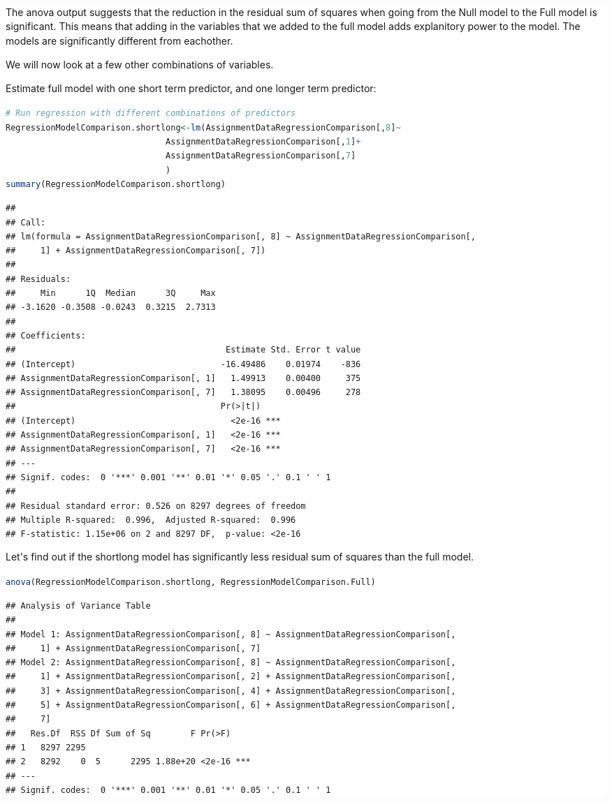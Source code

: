 The anova output suggests that the reduction in the residual sum of squares when going from the Null model to the Full model is significant. This means that adding in the variables that we added to the full model adds explanitory power to the model. The models are significantly different from eachother.

We will now look at a few other combinations of variables. 

Estimate full model with one short term predictor, and one longer term predictor:

```r
# Run regression with different combinations of predictors
RegressionModelComparison.shortlong<-lm(AssignmentDataRegressionComparison[,8]~
                                AssignmentDataRegressionComparison[,1]+
                                AssignmentDataRegressionComparison[,7]
                                )
summary(RegressionModelComparison.shortlong)
```

```
## 
## Call:
## lm(formula = AssignmentDataRegressionComparison[, 8] ~ AssignmentDataRegressionComparison[, 
##     1] + AssignmentDataRegressionComparison[, 7])
## 
## Residuals:
##     Min      1Q  Median      3Q     Max 
## -3.1620 -0.3508 -0.0243  0.3215  2.7313 
## 
## Coefficients:
##                                          Estimate Std. Error t value
## (Intercept)                             -16.49486    0.01974    -836
## AssignmentDataRegressionComparison[, 1]   1.49913    0.00400     375
## AssignmentDataRegressionComparison[, 7]   1.38095    0.00496     278
##                                         Pr(>|t|)    
## (Intercept)                               <2e-16 ***
## AssignmentDataRegressionComparison[, 1]   <2e-16 ***
## AssignmentDataRegressionComparison[, 7]   <2e-16 ***
## ---
## Signif. codes:  0 '***' 0.001 '**' 0.01 '*' 0.05 '.' 0.1 ' ' 1
## 
## Residual standard error: 0.526 on 8297 degrees of freedom
## Multiple R-squared:  0.996,	Adjusted R-squared:  0.996 
## F-statistic: 1.15e+06 on 2 and 8297 DF,  p-value: <2e-16
```
Let's find out if the shortlong model has significantly less residual sum of squares than the full model.

```r
anova(RegressionModelComparison.shortlong, RegressionModelComparison.Full)
```

```
## Analysis of Variance Table
## 
## Model 1: AssignmentDataRegressionComparison[, 8] ~ AssignmentDataRegressionComparison[, 
##     1] + AssignmentDataRegressionComparison[, 7]
## Model 2: AssignmentDataRegressionComparison[, 8] ~ AssignmentDataRegressionComparison[, 
##     1] + AssignmentDataRegressionComparison[, 2] + AssignmentDataRegressionComparison[, 
##     3] + AssignmentDataRegressionComparison[, 4] + AssignmentDataRegressionComparison[, 
##     5] + AssignmentDataRegressionComparison[, 6] + AssignmentDataRegressionComparison[, 
##     7]
##   Res.Df  RSS Df Sum of Sq        F Pr(>F)    
## 1   8297 2295                                 
## 2   8292    0  5      2295 1.88e+20 <2e-16 ***
## ---
## Signif. codes:  0 '***' 0.001 '**' 0.01 '*' 0.05 '.' 0.1 ' ' 1
```

